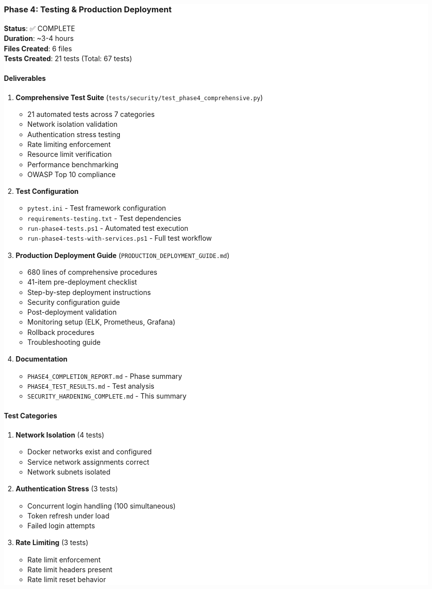 
### Phase 4: Testing & Production Deployment
**Status**: ✅ COMPLETE  
**Duration**: ~3-4 hours  
**Files Created**: 6 files  
**Tests Created**: 21 tests (Total: 67 tests)

#### Deliverables
1. **Comprehensive Test Suite** (`tests/security/test_phase4_comprehensive.py`)
   - 21 automated tests across 7 categories
   - Network isolation validation
   - Authentication stress testing
   - Rate limiting enforcement
   - Resource limit verification
   - Performance benchmarking
   - OWASP Top 10 compliance

2. **Test Configuration**
   - `pytest.ini` - Test framework configuration
   - `requirements-testing.txt` - Test dependencies
   - `run-phase4-tests.ps1` - Automated test execution
   - `run-phase4-tests-with-services.ps1` - Full test workflow

3. **Production Deployment Guide** (`PRODUCTION_DEPLOYMENT_GUIDE.md`)
   - 680 lines of comprehensive procedures
   - 41-item pre-deployment checklist
   - Step-by-step deployment instructions
   - Security configuration guide
   - Post-deployment validation
   - Monitoring setup (ELK, Prometheus, Grafana)
   - Rollback procedures
   - Troubleshooting guide

4. **Documentation**
   - `PHASE4_COMPLETION_REPORT.md` - Phase summary
   - `PHASE4_TEST_RESULTS.md` - Test analysis
   - `SECURITY_HARDENING_COMPLETE.md` - This summary

#### Test Categories
1. **Network Isolation** (4 tests)
   - Docker networks exist and configured
   - Service network assignments correct
   - Network subnets isolated

2. **Authentication Stress** (3 tests)
   - Concurrent login handling (100 simultaneous)
   - Token refresh under load
   - Failed login attempts

3. **Rate Limiting** (3 tests)
   - Rate limit enforcement
   - Rate limit headers present
   - Rate limit reset behavior
